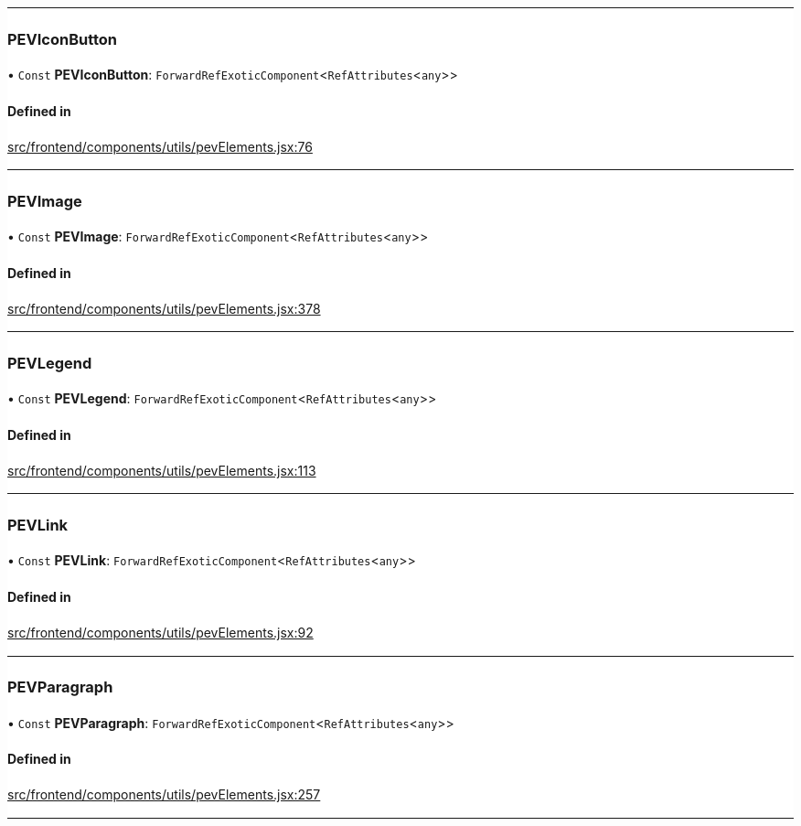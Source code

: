 ___

### PEVIconButton

• `Const` **PEVIconButton**: `ForwardRefExoticComponent`<`RefAttributes`<`any`\>\>

#### Defined in

[src/frontend/components/utils/pevElements.jsx:76](https://github.com/ScriptyChris/Fake-PEV-Shopping/blob/7ad1225/src/frontend/components/utils/pevElements.jsx#L76)

___

### PEVImage

• `Const` **PEVImage**: `ForwardRefExoticComponent`<`RefAttributes`<`any`\>\>

#### Defined in

[src/frontend/components/utils/pevElements.jsx:378](https://github.com/ScriptyChris/Fake-PEV-Shopping/blob/7ad1225/src/frontend/components/utils/pevElements.jsx#L378)

___

### PEVLegend

• `Const` **PEVLegend**: `ForwardRefExoticComponent`<`RefAttributes`<`any`\>\>

#### Defined in

[src/frontend/components/utils/pevElements.jsx:113](https://github.com/ScriptyChris/Fake-PEV-Shopping/blob/7ad1225/src/frontend/components/utils/pevElements.jsx#L113)

___

### PEVLink

• `Const` **PEVLink**: `ForwardRefExoticComponent`<`RefAttributes`<`any`\>\>

#### Defined in

[src/frontend/components/utils/pevElements.jsx:92](https://github.com/ScriptyChris/Fake-PEV-Shopping/blob/7ad1225/src/frontend/components/utils/pevElements.jsx#L92)

___

### PEVParagraph

• `Const` **PEVParagraph**: `ForwardRefExoticComponent`<`RefAttributes`<`any`\>\>

#### Defined in

[src/frontend/components/utils/pevElements.jsx:257](https://github.com/ScriptyChris/Fake-PEV-Shopping/blob/7ad1225/src/frontend/components/utils/pevElements.jsx#L257)

___
